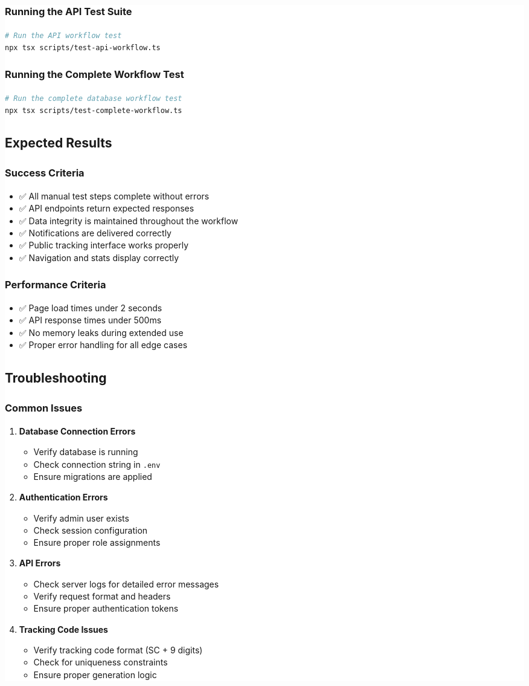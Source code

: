 ### Running the API Test Suite
```bash
# Run the API workflow test
npx tsx scripts/test-api-workflow.ts
```

### Running the Complete Workflow Test
```bash
# Run the complete database workflow test
npx tsx scripts/test-complete-workflow.ts
```

## Expected Results

### Success Criteria
- ✅ All manual test steps complete without errors
- ✅ API endpoints return expected responses
- ✅ Data integrity is maintained throughout the workflow
- ✅ Notifications are delivered correctly
- ✅ Public tracking interface works properly
- ✅ Navigation and stats display correctly

### Performance Criteria
- ✅ Page load times under 2 seconds
- ✅ API response times under 500ms
- ✅ No memory leaks during extended use
- ✅ Proper error handling for all edge cases

## Troubleshooting

### Common Issues

1. **Database Connection Errors**
   - Verify database is running
   - Check connection string in `.env`
   - Ensure migrations are applied

2. **Authentication Errors**
   - Verify admin user exists
   - Check session configuration
   - Ensure proper role assignments

3. **API Errors**
   - Check server logs for detailed error messages
   - Verify request format and headers
   - Ensure proper authentication tokens

4. **Tracking Code Issues**
   - Verify tracking code format (SC + 9 digits)
   - Check for uniqueness constraints
   - Ensure proper generation logic
